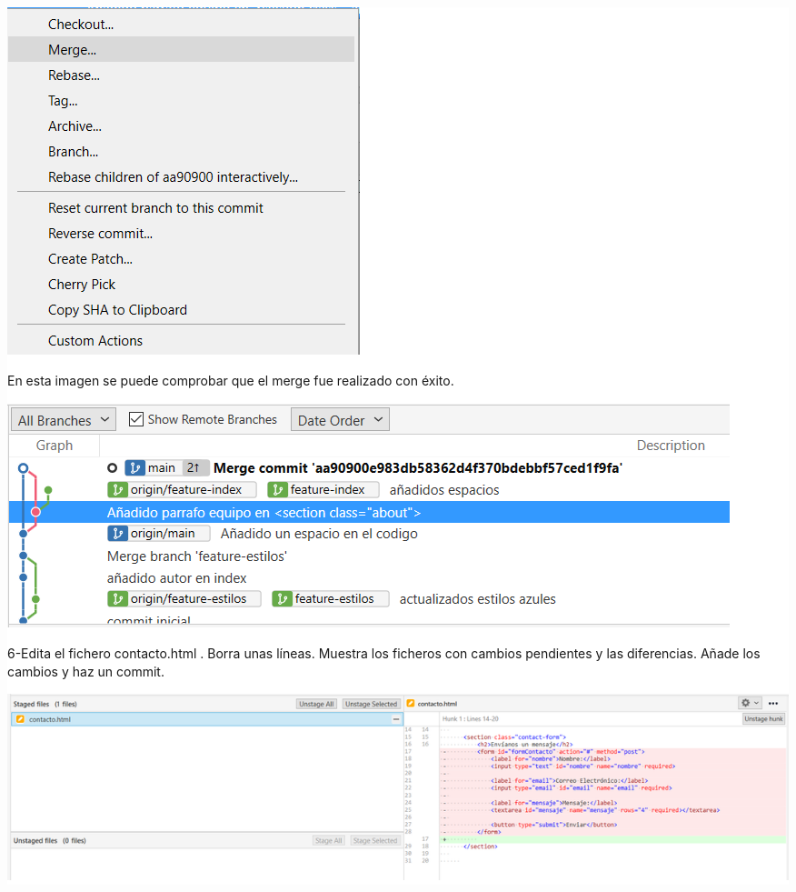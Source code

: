 ![Captura de pantalla 2025-02-01 200134](./TAREA%202.%20EJERCICIO%20DE%20GIT%20-%20PROYECTO%20LABDIST.assets/Captura%20de%20pantalla%202025-02-01%20200134.png)

En esta imagen se puede comprobar que el merge fue realizado con éxito.

![Captura de pantalla 2025-02-01 202449](./TAREA%202.%20EJERCICIO%20DE%20GIT%20-%20PROYECTO%20LABDIST.assets/Captura%20de%20pantalla%202025-02-01%20202449.png)

6-Edita el fichero contacto.html . Borra unas líneas. Muestra los ficheros con cambios
pendientes y las diferencias. Añade los cambios y haz un commit.

![Captura de pantalla 2025-02-01 203645](./TAREA%202.%20EJERCICIO%20DE%20GIT%20-%20PROYECTO%20LABDIST.assets/Captura%20de%20pantalla%202025-02-01%20203645.png)
